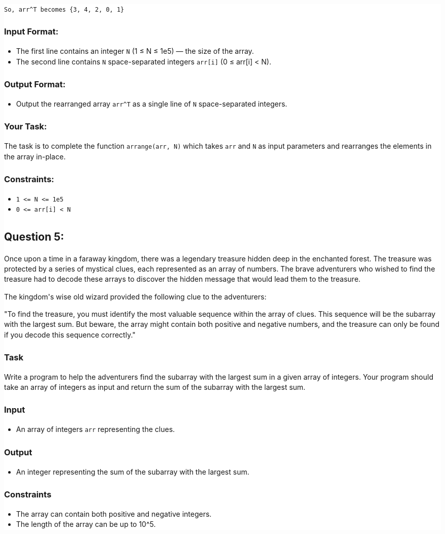 ```
So, arr^T becomes {3, 4, 2, 0, 1}
```

### Input Format:
- The first line contains an integer `N` (1 ≤ N ≤ 1e5) — the size of the array.
- The second line contains `N` space-separated integers `arr[i]` (0 ≤ arr[i] < N).

### Output Format:
- Output the rearranged array `arr^T` as a single line of `N` space-separated integers.

### Your Task:
The task is to complete the function `arrange(arr, N)` which takes `arr` and `N` as input parameters and rearranges the elements in the array in-place.

### Constraints:
- `1 <= N <= 1e5`
- `0 <= arr[i] < N`




## Question 5:

Once upon a time in a faraway kingdom, there was a legendary treasure hidden deep in the enchanted forest. The treasure was protected by a series of mystical clues, each represented as an array of numbers. The brave adventurers who wished to find the treasure had to decode these arrays to discover the hidden message that would lead them to the treasure.

The kingdom's wise old wizard provided the following clue to the adventurers:

"To find the treasure, you must identify the most valuable sequence within the array of clues. This sequence will be the subarray with the largest sum. But beware, the array might contain both positive and negative numbers, and the treasure can only be found if you decode this sequence correctly."

### Task

Write a program to help the adventurers find the subarray with the largest sum in a given array of integers. Your program should take an array of integers as input and return the sum of the subarray with the largest sum.

### Input

- An array of integers `arr` representing the clues.

### Output

- An integer representing the sum of the subarray with the largest sum.

### Constraints

- The array can contain both positive and negative integers.
- The length of the array can be up to 10^5.
